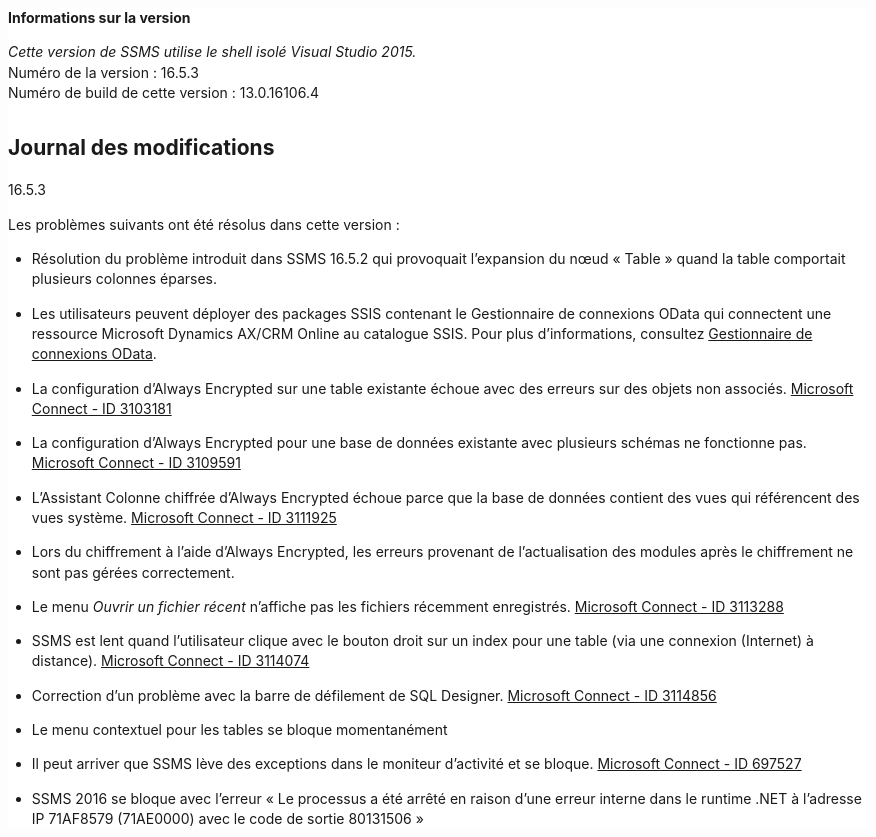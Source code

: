 **Informations sur la version**  
  
*Cette version de SSMS utilise le shell isolé Visual Studio 2015.*  
Numéro de la version : 16.5.3  
Numéro de build de cette version : 13.0.16106.4

## <a name="changelog"></a>Journal des modifications  

16.5.3

Les problèmes suivants ont été résolus dans cette version :

* Résolution du problème introduit dans SSMS 16.5.2 qui provoquait l’expansion du nœud « Table » quand la table comportait plusieurs colonnes éparses.

* Les utilisateurs peuvent déployer des packages SSIS contenant le Gestionnaire de connexions OData qui connectent une ressource Microsoft Dynamics AX/CRM Online au catalogue SSIS. Pour plus d’informations, consultez [Gestionnaire de connexions OData](https://msdn.microsoft.com/library/dn584133.aspx).

* La configuration d’Always Encrypted sur une table existante échoue avec des erreurs sur des objets non associés. [Microsoft Connect - ID 3103181](https://connect.microsoft.com/SQLServer/feedback/details/3103181/setting-up-always-encrypted-on-an-existing-table-fails-with-errors-on-unrelated-objects)

* La configuration d’Always Encrypted pour une base de données existante avec plusieurs schémas ne fonctionne pas. [Microsoft Connect - ID 3109591](https://connect.microsoft.com/SQLServer/feedback/details/3109591/sql-server-2016-always-encrypted-against-existing-database-with-multiple-schemas-doesnt-work)

* L’Assistant Colonne chiffrée d’Always Encrypted échoue parce que la base de données contient des vues qui référencent des vues système. [Microsoft Connect - ID 3111925](https://connect.microsoft.com/SQLServer/feedback/details/3111925/sql-server-2016-always-encrypted-encrypted-column-wizard-failed-task-failed-due-to-following-error-cannot-save-package-to-file-the-model-has-build-blocking-errors)

* Lors du chiffrement à l’aide d’Always Encrypted, les erreurs provenant de l’actualisation des modules après le chiffrement ne sont pas gérées correctement.

* Le menu *Ouvrir un fichier récent* n’affiche pas les fichiers récemment enregistrés. [Microsoft Connect - ID 3113288](https://connect.microsoft.com/SQLServer/feedback/details/3113288/ssms-2016-open-recent-menu-doesnt-show-recently-saved-files)

* SSMS est lent quand l’utilisateur clique avec le bouton droit sur un index pour une table (via une connexion (Internet) à distance). [Microsoft Connect - ID 3114074](https://connect.microsoft.com/SQLServer/feedback/details/3114074/ssms-slow-when-right-clicking-an-index-for-a-table-over-a-remote-internet-connection)
 
* Correction d’un problème avec la barre de défilement de SQL Designer. [Microsoft Connect - ID 3114856](http://connect.microsoft.com/SQLServer/feedback/details/3114856/bug-in-scrollbar-on-sql-desginer-in-ssms-2016)

* Le menu contextuel pour les tables se bloque momentanément 
 
* Il peut arriver que SSMS lève des exceptions dans le moniteur d’activité et se bloque. [Microsoft Connect - ID 697527](https://connect.microsoft.com/SQLServer/feedback/details/697527/)

* SSMS 2016 se bloque avec l’erreur « Le processus a été arrêté en raison d’une erreur interne dans le runtime .NET à l’adresse IP 71AF8579 (71AE0000) avec le code de sortie 80131506 »
